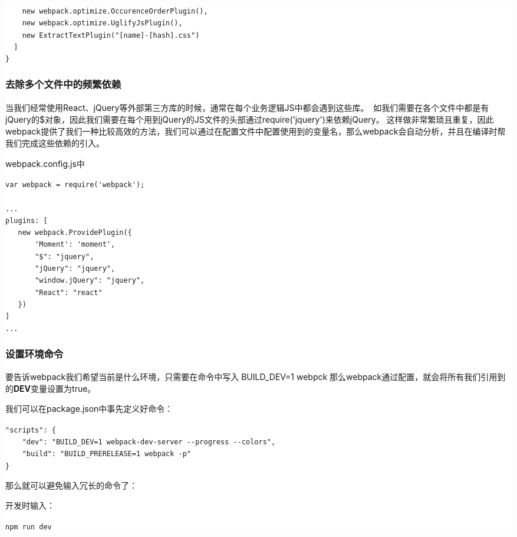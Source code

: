 ```
    new webpack.optimize.OccurenceOrderPlugin(),
    new webpack.optimize.UglifyJsPlugin(),
    new ExtractTextPlugin("[name]-[hash].css")
  ]
}

```

### [](#去除多个文件中的频繁依赖)去除多个文件中的频繁依赖

当我们经常使用React、jQuery等外部第三方库的时候，通常在每个业务逻辑JS中都会遇到这些库。  如我们需要在各个文件中都是有jQuery的$对象，因此我们需要在每个用到jQuery的JS文件的头部通过require('jquery')来依赖jQuery。 这样做非常繁琐且重复，因此webpack提供了我们一种比较高效的方法，我们可以通过在配置文件中配置使用到的变量名，那么webpack会自动分析，并且在编译时帮我们完成这些依赖的引入。

webpack.config.js中

```
var webpack = require('webpack');

...
plugins: [
   new webpack.ProvidePlugin({
       'Moment': 'moment',
       "$": "jquery",
       "jQuery": "jquery",
       "window.jQuery": "jquery",
       "React": "react"
   })
]
...

```

### [](#设置环境命令)设置环境命令

要告诉webpack我们希望当前是什么环境，只需要在命令中写入 BUILD_DEV=1 webpck 那么webpack通过配置，就会将所有我们引用到的**DEV**变量设置为true。

我们可以在package.json中事先定义好命令：

```
"scripts": {
    "dev": "BUILD_DEV=1 webpack-dev-server --progress --colors",
    "build": "BUILD_PRERELEASE=1 webpack -p"
}

```

那么就可以避免输入冗长的命令了：

开发时输入：

```
npm run dev

```
